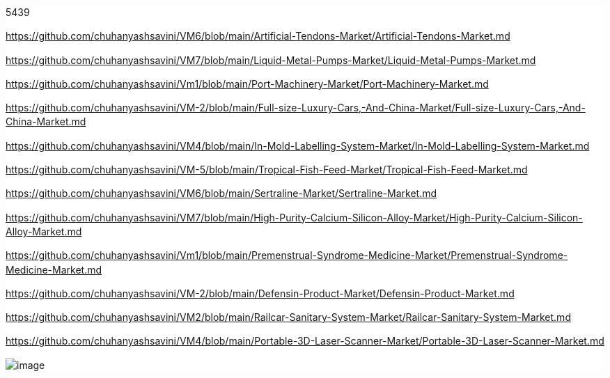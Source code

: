 5439</p><p><a href="https://github.com/chuhanyashsavini/VM6/blob/main/Artificial-Tendons-Market/Artificial-Tendons-Market.md">https://github.com/chuhanyashsavini/VM6/blob/main/Artificial-Tendons-Market/Artificial-Tendons-Market.md</a></p><p><a href="https://github.com/chuhanyashsavini/VM7/blob/main/Liquid-Metal-Pumps-Market/Liquid-Metal-Pumps-Market.md">https://github.com/chuhanyashsavini/VM7/blob/main/Liquid-Metal-Pumps-Market/Liquid-Metal-Pumps-Market.md</a></p><p><a href="https://github.com/chuhanyashsavini/Vm1/blob/main/Port-Machinery-Market/Port-Machinery-Market.md">https://github.com/chuhanyashsavini/Vm1/blob/main/Port-Machinery-Market/Port-Machinery-Market.md</a></p><p><a href="https://github.com/chuhanyashsavini/VM-2/blob/main/Full-size-Luxury-Cars,-And-China-Market/Full-size-Luxury-Cars,-And-China-Market.md">https://github.com/chuhanyashsavini/VM-2/blob/main/Full-size-Luxury-Cars,-And-China-Market/Full-size-Luxury-Cars,-And-China-Market.md</a></p><p><a href="https://github.com/chuhanyashsavini/VM4/blob/main/In-Mold-Labelling-System-Market/In-Mold-Labelling-System-Market.md">https://github.com/chuhanyashsavini/VM4/blob/main/In-Mold-Labelling-System-Market/In-Mold-Labelling-System-Market.md</a></p><p><a href="https://github.com/chuhanyashsavini/VM-5/blob/main/Tropical-Fish-Feed-Market/Tropical-Fish-Feed-Market.md">https://github.com/chuhanyashsavini/VM-5/blob/main/Tropical-Fish-Feed-Market/Tropical-Fish-Feed-Market.md</a></p><p><a href="https://github.com/chuhanyashsavini/VM6/blob/main/Sertraline-Market/Sertraline-Market.md">https://github.com/chuhanyashsavini/VM6/blob/main/Sertraline-Market/Sertraline-Market.md</a></p><p><a href="https://github.com/chuhanyashsavini/VM7/blob/main/High-Purity-Calcium-Silicon-Alloy-Market/High-Purity-Calcium-Silicon-Alloy-Market.md">https://github.com/chuhanyashsavini/VM7/blob/main/High-Purity-Calcium-Silicon-Alloy-Market/High-Purity-Calcium-Silicon-Alloy-Market.md</a></p><p><a href="https://github.com/chuhanyashsavini/Vm1/blob/main/Premenstrual-Syndrome-Medicine-Market/Premenstrual-Syndrome-Medicine-Market.md">https://github.com/chuhanyashsavini/Vm1/blob/main/Premenstrual-Syndrome-Medicine-Market/Premenstrual-Syndrome-Medicine-Market.md</a></p><p><a href="https://github.com/chuhanyashsavini/VM-2/blob/main/Defensin-Product-Market/Defensin-Product-Market.md">https://github.com/chuhanyashsavini/VM-2/blob/main/Defensin-Product-Market/Defensin-Product-Market.md</a></p><p><a href="https://github.com/chuhanyashsavini/VM2/blob/main/Railcar-Sanitary-System-Market/Railcar-Sanitary-System-Market.md">https://github.com/chuhanyashsavini/VM2/blob/main/Railcar-Sanitary-System-Market/Railcar-Sanitary-System-Market.md</a></p><p><a href="https://github.com/chuhanyashsavini/VM4/blob/main/Portable-3D-Laser-Scanner-Market/Portable-3D-Laser-Scanner-Market.md">https://github.com/chuhanyashsavini/VM4/blob/main/Portable-3D-Laser-Scanner-Market/Portable-3D-Laser-Scanner-Market.md</a></p>
![image](https://github.com/user-attachments/assets/a395efad-d068-490c-9ca8-b04891f439de)
